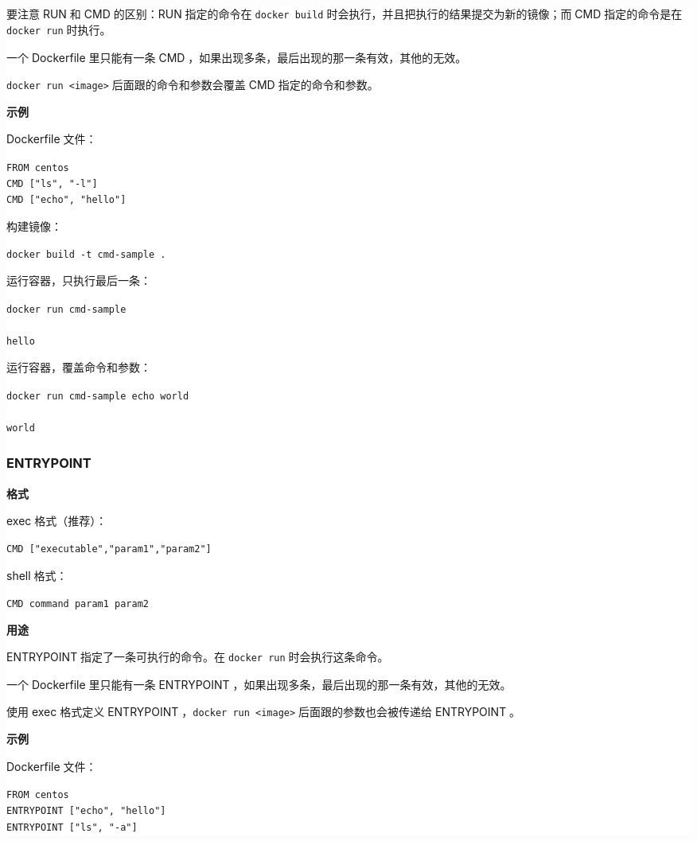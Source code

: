 要注意 RUN 和 CMD 的区别：RUN 指定的命令在 `docker build` 时会执行，并且把执行的结果提交为新的镜像；而 CMD 指定的命令是在 `docker run` 时执行。

一个 Dockerfile 里只能有一条 CMD ，如果出现多条，最后出现的那一条有效，其他的无效。

`docker run <image>` 后面跟的命令和参数会覆盖 CMD 指定的命令和参数。

**示例**

Dockerfile 文件：
```
FROM centos
CMD ["ls", "-l"]
CMD ["echo", "hello"]
```

构建镜像：
```
docker build -t cmd-sample .
```

运行容器，只执行最后一条：
```
docker run cmd-sample

hello
```

运行容器，覆盖命令和参数：
```
docker run cmd-sample echo world

world
```

### ENTRYPOINT
**格式**

exec 格式（推荐）：
```
CMD ["executable","param1","param2"]
```

shell 格式：
```
CMD command param1 param2
```

**用途**

ENTRYPOINT 指定了一条可执行的命令。在 `docker run` 时会执行这条命令。

一个 Dockerfile 里只能有一条 ENTRYPOINT ，如果出现多条，最后出现的那一条有效，其他的无效。

使用 exec 格式定义 ENTRYPOINT ，`docker run <image>` 后面跟的参数也会被传递给 ENTRYPOINT 。

**示例**

Dockerfile 文件：
```
FROM centos
ENTRYPOINT ["echo", "hello"]
ENTRYPOINT ["ls", "-a"]
```
